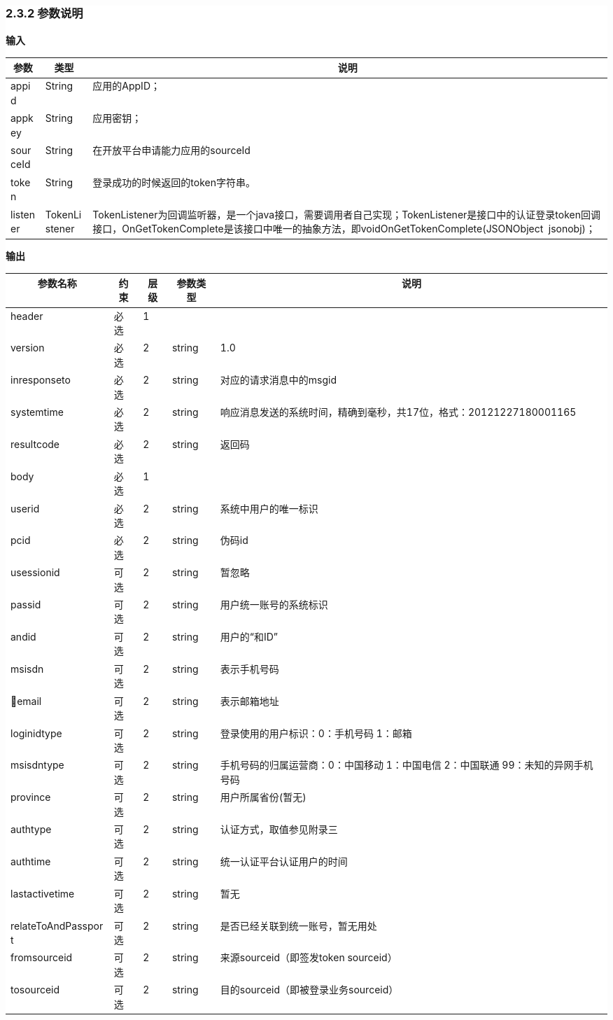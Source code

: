 ### 2.3.2 参数说明

**输入**


| 参数 | 类型 | 说明 |
| --- | --- | --- |
| appid | String | 应用的AppID； |
| appkey | String | 应用密钥； |
| sourceId | String | 在开放平台申请能力应用的sourceId |
| token | String | 登录成功的时候返回的token字符串。 |
| listener | TokenListener | TokenListener为回调监听器，是一个java接口，需要调用者自己实现；TokenListener是接口中的认证登录token回调接口，OnGetTokenComplete是该接口中唯一的抽象方法，即voidOnGetTokenComplete(JSONObject  jsonobj)； |


**输出**

| 参数名称 | 约束 | 层级 | 参数类型 | 说明 |
| --- | --- | --- | --- | --- |
| header | 必选 | 1 |  |  |
| version | 必选 | 2 | string | 1.0  |
| inresponseto |  必选| 2 | string |  对应的请求消息中的msgid|
| systemtime | 必选 |  2|string  | 响应消息发送的系统时间，精确到毫秒，共17位，格式：20121227180001165 |
| resultcode | 必选 | 2 | string | 返回码 |
| body | 必选 | 1 |  |  |
|userid  | 必选 | 2 | string |系统中用户的唯一标识  |
| pcid | 必选 |  2| string | 伪码id |
| usessionid |可选  | 2 |string  |  暂忽略|
| passid | 可选| 2 | string | 用户统一账号的系统标识 |
|andid  | 可选 | 2 | string | 用户的“和ID” |
| msisdn | 可选 | 2 | string | 表示手机号码 |
| email | 可选 | 2 | string |表示邮箱地址  |
| loginidtype | 可选 | 2 | string |登录使用的用户标识：0：手机号码 1：邮箱|
| msisdntype |  可选| 2 | string | 手机号码的归属运营商：0：中国移动 1：中国电信 2：中国联通 99：未知的异网手机号码 |
| province | 可选 | 2 | string | 用户所属省份(暂无) |
| authtype | 可选 |2  | string | 认证方式，取值参见附录三 |
| authtime | 可选 | 2 | string  | 统一认证平台认证用户的时间 |
| lastactivetime |  可选| 2 |   string| 暂无 |
| relateToAndPassport |  可选| 2 |  string | 是否已经关联到统一账号，暂无用处 |
|fromsourceid  | 可选 | 2 |  string |来源sourceid（即签发token sourceid）  |
| tosourceid |可选  | 2 |  string |目的sourceid（即被登录业务sourceid）|
